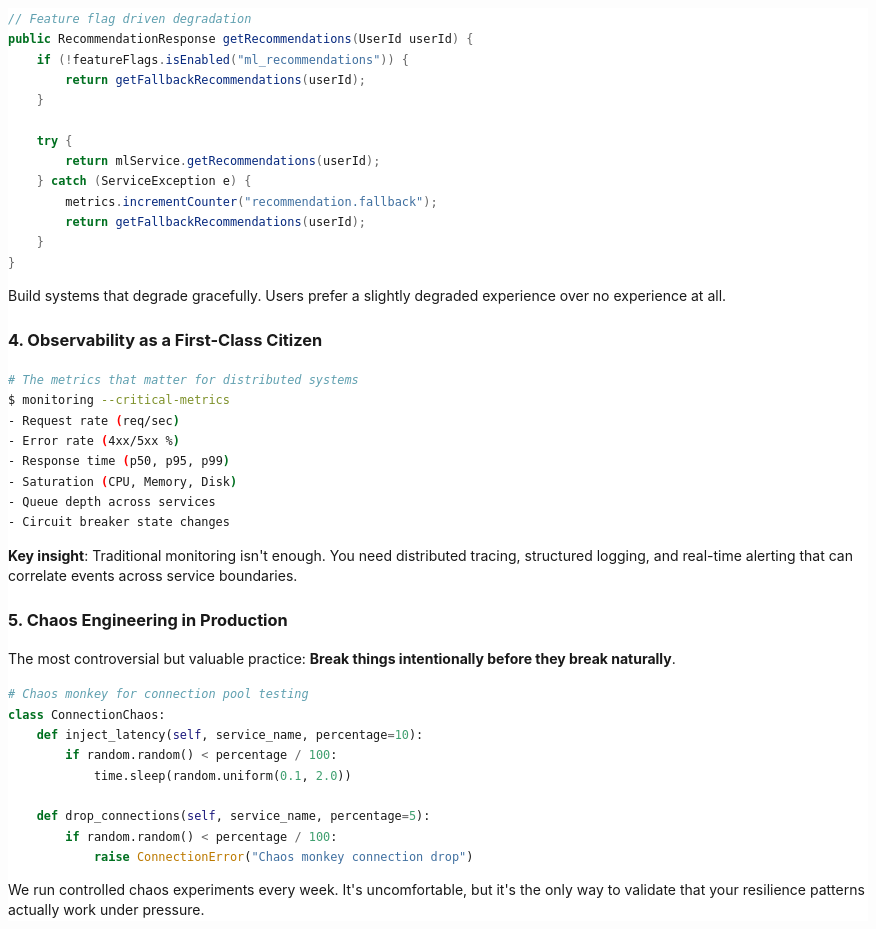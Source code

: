 ```java
// Feature flag driven degradation
public RecommendationResponse getRecommendations(UserId userId) {
    if (!featureFlags.isEnabled("ml_recommendations")) {
        return getFallbackRecommendations(userId);
    }
    
    try {
        return mlService.getRecommendations(userId);
    } catch (ServiceException e) {
        metrics.incrementCounter("recommendation.fallback");
        return getFallbackRecommendations(userId);
    }
}
```

Build systems that degrade gracefully. Users prefer a slightly degraded experience over no experience at all.

### 4. Observability as a First-Class Citizen

```bash
# The metrics that matter for distributed systems
$ monitoring --critical-metrics
- Request rate (req/sec)
- Error rate (4xx/5xx %)  
- Response time (p50, p95, p99)
- Saturation (CPU, Memory, Disk)
- Queue depth across services
- Circuit breaker state changes
```

**Key insight**: Traditional monitoring isn't enough. You need distributed tracing, structured logging, and real-time alerting that can correlate events across service boundaries.

### 5. Chaos Engineering in Production

The most controversial but valuable practice: **Break things intentionally before they break naturally**.

```python
# Chaos monkey for connection pool testing
class ConnectionChaos:
    def inject_latency(self, service_name, percentage=10):
        if random.random() < percentage / 100:
            time.sleep(random.uniform(0.1, 2.0))
    
    def drop_connections(self, service_name, percentage=5):
        if random.random() < percentage / 100:
            raise ConnectionError("Chaos monkey connection drop")
```

We run controlled chaos experiments every week. It's uncomfortable, but it's the only way to validate that your resilience patterns actually work under pressure.
